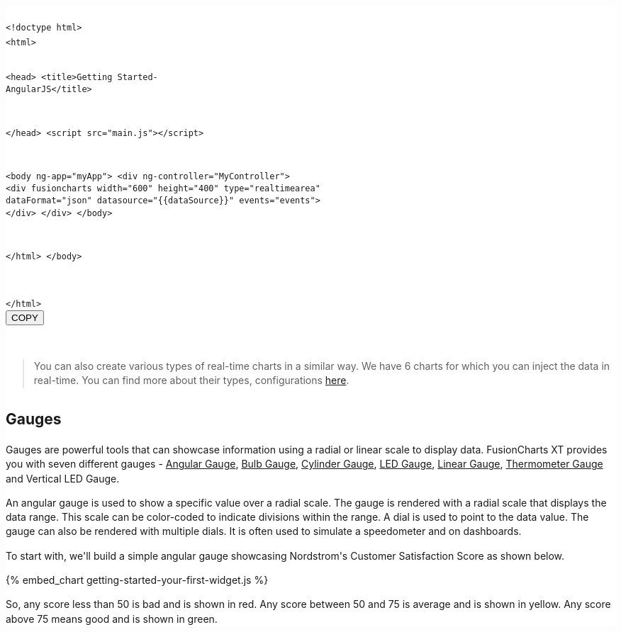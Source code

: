 <div class='tab html-tab'>
<pre><code class="language-html">
&lt;!doctype html&gt;
&lt;html&gt;

&lt;head&gt;
&lt;title&gt;Getting Started- AngularJS&lt;/title&gt;

&lt;/head&gt;
&lt;script src="main.js"&gt;&lt;/script&gt;

&lt;body ng-app="myApp"&gt;
&lt;div ng-controller="MyController"&gt;
&lt;div fusioncharts width="600" height="400" type="realtimearea" dataFormat="json" datasource="{{dataSource}}" events="events"&gt;
&lt;/div&gt;
&lt;/div&gt;
&lt;/body&gt;

&lt;/html&gt;
&lt;/body&gt;

&lt;/html&gt;
</code><button class='btn btn-outline-secondary btn-copy' title='Copy to clipboard'>COPY</button>

</pre>
</div>

</div>
</div>

> You can also create various types of real-time charts in a similar way. We have 6 charts for which you can inject the data in real-time. You can find more about their types, configurations [here](/chart-guide/standard-charts/real-time-charts).

## Gauges

Gauges are powerful tools that can showcase information using a radial or linear scale to display data. FusionCharts XT provides you with seven different gauges - [Angular Gauge](/chart-guide/gauges-and-widgets/angular-gauge), [Bulb Gauge](/chart-guide/gauges-and-widgets/bulb-gauge), [Cylinder Gauge](/chart-guide/gauges-and-widgets/cylinder-gauge), [LED Gauge](/chart-guide/gauges-and-widgets/led-gauge), [Linear Gauge](/chart-guide/gauges-and-widgets/linear-gauge), [Thermometer Gauge](/chart-guide/gauges-and-widgets/thermometer-gauge) and Vertical LED Gauge.

An angular gauge is used to show a specific value over a radial scale. The gauge is rendered with a radial scale that displays the data range. This scale can be color-coded to indicate divisions within the range. A dial is used to point to the data value. The gauge can also be rendered with multiple dials. It is often used to simulate a speedometer and on dashboards.

To start with, we'll build a simple angular gauge showcasing Nordstrom's Customer Satisfaction Score as shown below.

{% embed_chart getting-started-your-first-widget.js %}

So, any score less than 50 is bad and is shown in red. Any score between 50 and 75 is average and is shown in yellow. Any score above 75 means good and is shown in green.

